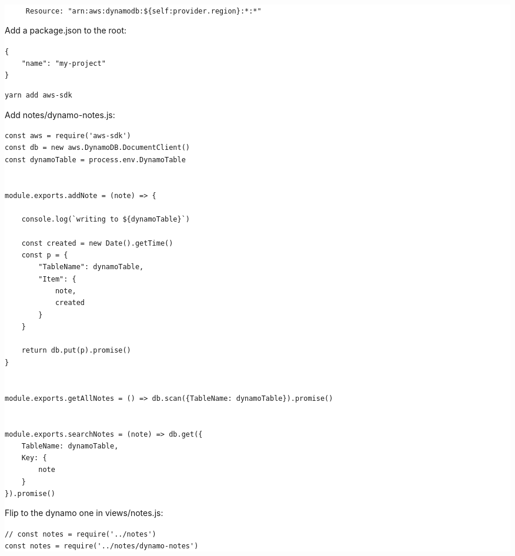 ```
     Resource: "arn:aws:dynamodb:${self:provider.region}:*:*" 
```

Add a package.json to the root:

```
{
    "name": "my-project"
}
```
```
yarn add aws-sdk
```

Add notes/dynamo-notes.js:

```
const aws = require('aws-sdk')
const db = new aws.DynamoDB.DocumentClient()
const dynamoTable = process.env.DynamoTable


module.exports.addNote = (note) => {

    console.log(`writing to ${dynamoTable}`)

    const created = new Date().getTime()
    const p = {
        "TableName": dynamoTable,
        "Item": {
            note,
            created
        }
    }

    return db.put(p).promise()
}


module.exports.getAllNotes = () => db.scan({TableName: dynamoTable}).promise()


module.exports.searchNotes = (note) => db.get({
    TableName: dynamoTable,
    Key: {
        note
    }
}).promise()
```

Flip to the dynamo one in views/notes.js:

```
// const notes = require('../notes')
const notes = require('../notes/dynamo-notes')
```
